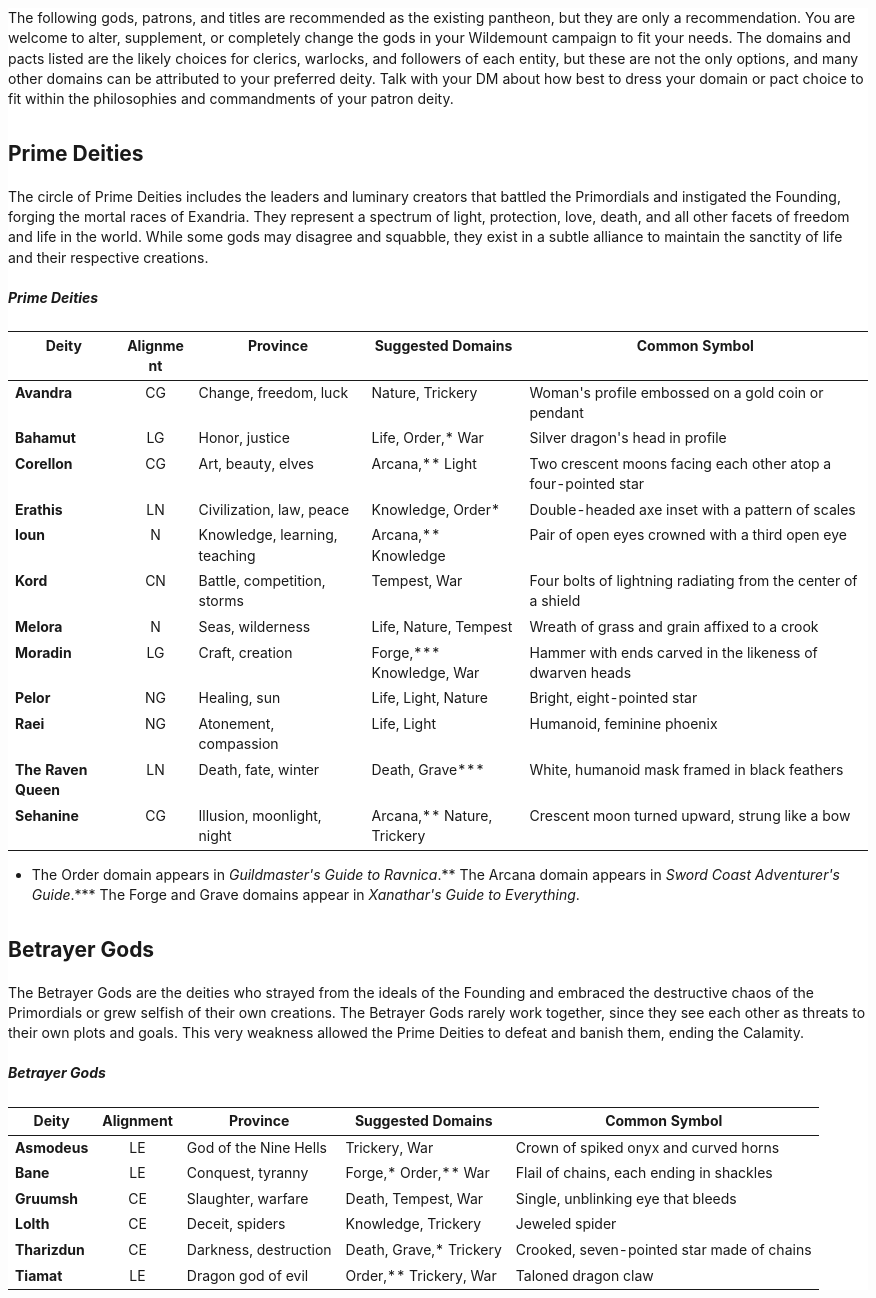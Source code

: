 The following gods, patrons, and titles are recommended as the existing pantheon, but they are only a recommendation. You are welcome to alter, supplement, or completely change the gods in your Wildemount campaign to fit your needs. The domains and pacts listed are the likely choices for clerics, warlocks, and followers of each entity, but these are not the only options, and many other domains can be attributed to your preferred deity. Talk with your DM about how best to dress your domain or pact choice to fit within the philosophies and commandments of your patron deity.

## Prime Deities

The circle of Prime Deities includes the leaders and luminary creators that battled the Primordials and instigated the Founding, forging the mortal races of Exandria. They represent a spectrum of light, protection, love, death, and all other facets of freedom and life in the world. While some gods may disagree and squabble, they exist in a subtle alliance to maintain the sanctity of life and their respective creations.

##### Prime Deities
| Deity               | Alignment | Province                      | Suggested Domains          | Common Symbol                                                 |
|---------------------|:---------:|-------------------------------|----------------------------|---------------------------------------------------------------|
| **Avandra**         |     CG    | Change, freedom, luck         | Nature, Trickery           | Woman's profile embossed on a gold coin or pendant            |
| **Bahamut**         |     LG    | Honor, justice                | Life, Order,* War          | Silver dragon's head in profile                               |
| **Corellon**        |     CG    | Art, beauty, elves            | Arcana,** Light            | Two crescent moons facing each other atop a four-pointed star |
| **Erathis**         |     LN    | Civilization, law, peace      | Knowledge, Order*          | Double-headed axe inset with a pattern of scales              |
| **Ioun**            |     N     | Knowledge, learning, teaching | Arcana,** Knowledge        | Pair of open eyes crowned with a third open eye               |
| **Kord**            |     CN    | Battle, competition, storms   | Tempest, War               | Four bolts of lightning radiating from the center of a shield |
| **Melora**          |     N     | Seas, wilderness              | Life, Nature, Tempest      | Wreath of grass and grain affixed to a crook                  |
| **Moradin**         |     LG    | Craft, creation               | Forge,*** Knowledge, War   | Hammer with ends carved in the likeness of dwarven heads      |
| **Pelor**           |     NG    | Healing, sun                  | Life, Light, Nature        | Bright, eight-pointed star                                    |
| **Raei**            |     NG    | Atonement, compassion         | Life, Light                | Humanoid, feminine phoenix                                    |
| **The Raven Queen** |     LN    | Death, fate, winter           | Death, Grave***            | White, humanoid mask framed in black feathers                 |
| **Sehanine**        |     CG    | Illusion, moonlight, night    | Arcana,** Nature, Trickery | Crescent moon turned upward, strung like a bow                |
* The Order domain appears in *Guildmaster's Guide to Ravnica*.** The Arcana domain appears in *Sword Coast Adventurer's Guide*.*** The Forge and Grave domains appear in *Xanathar's Guide to Everything*.

## Betrayer Gods

The Betrayer Gods are the deities who strayed from the ideals of the Founding and embraced the destructive chaos of the Primordials or grew selfish of their own creations. The Betrayer Gods rarely work together, since they see each other as threats to their own plots and goals. This very weakness allowed the Prime Deities to defeat and banish them, ending the Calamity.

##### Betrayer Gods
| Deity         | Alignment | Province                  | Suggested Domains                   | Common Symbol                              |
|---------------|:---------:|---------------------------|-------------------------------------|--------------------------------------------|
| **Asmodeus**  |     LE    | God of the Nine Hells     | Trickery, War                       | Crown of spiked onyx and curved horns      |
| **Bane**      |     LE    | Conquest, tyranny         | Forge,* Order,** War                | Flail of chains, each ending in shackles   |
| **Gruumsh**   |     CE    | Slaughter, warfare        | Death, Tempest, War                 | Single, unblinking eye that bleeds         |
| **Lolth**     |     CE    | Deceit, spiders           | Knowledge, Trickery                 | Jeweled spider                             |
| **Tharizdun** |     CE    | Darkness, destruction     | Death, Grave,* Trickery             | Crooked, seven-pointed star made of chains |
| **Tiamat**    |     LE    | Dragon god of evil        | Order,** Trickery, War              | Taloned dragon claw                        |